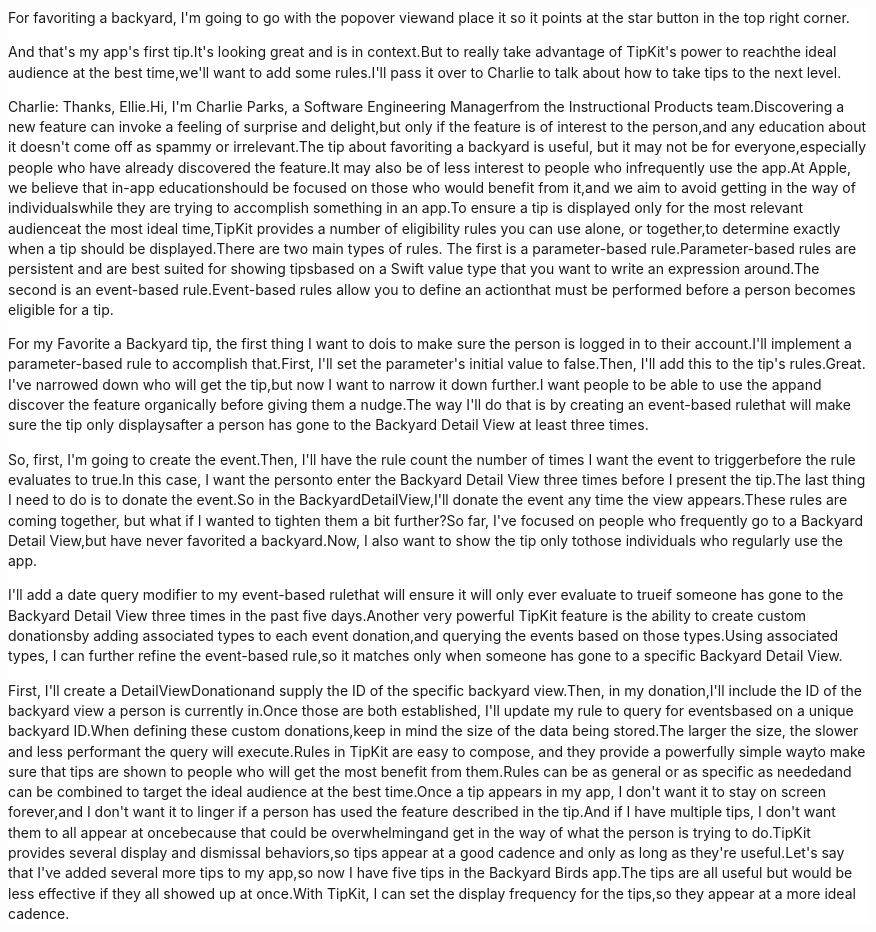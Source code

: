 For favoriting a backyard, I'm going to go with the popover viewand place it so it points at the star button in the top right corner.

And that's my app's first tip.It's looking great and is in context.But to really take advantage of TipKit's power to reachthe ideal audience at the best time,we'll want to add some rules.I'll pass it over to Charlie to talk about how to take tips to the next level.

Charlie: Thanks, Ellie.Hi, I'm Charlie Parks, a Software Engineering Managerfrom the Instructional Products team.Discovering a new feature can invoke a feeling of surprise and delight,but only if the feature is of interest to the person,and any education about it doesn't come off as spammy or irrelevant.The tip about favoriting a backyard is useful, but it may not be for everyone,especially people who have already discovered the feature.It may also be of less interest to people who infrequently use the app.At Apple, we believe that in-app educationshould be focused on those who would benefit from it,and we aim to avoid getting in the way of individualswhile they are trying to accomplish something in an app.To ensure a tip is displayed only for the most relevant audienceat the most ideal time,TipKit provides a number of eligibility rules you can use alone, or together,to determine exactly when a tip should be displayed.There are two main types of rules. The first is a parameter-based rule.Parameter-based rules are persistent and are best suited for showing tipsbased on a Swift value type that you want to write an expression around.The second is an event-based rule.Event-based rules allow you to define an actionthat must be performed before a person becomes eligible for a tip.

For my Favorite a Backyard tip, the first thing I want to dois to make sure the person is logged in to their account.I'll implement a parameter-based rule to accomplish that.First, I'll set the parameter's initial value to false.Then, I'll add this to the tip's rules.Great. I've narrowed down who will get the tip,but now I want to narrow it down further.I want people to be able to use the appand discover the feature organically before giving them a nudge.The way I'll do that is by creating an event-based rulethat will make sure the tip only displaysafter a person has gone to the Backyard Detail View at least three times.

So, first, I'm going to create the event.Then, I'll have the rule count the number of times I want the event to triggerbefore the rule evaluates to true.In this case, I want the personto enter the Backyard Detail View three times before I present the tip.The last thing I need to do is to donate the event.So in the BackyardDetailView,I'll donate the event any time the view appears.These rules are coming together, but what if I wanted to tighten them a bit further?So far, I've focused on people who frequently go to a Backyard Detail View,but have never favorited a backyard.Now, I also want to show the tip only tothose individuals who regularly use the app.

I'll add a date query modifier to my event-based rulethat will ensure it will only ever evaluate to trueif someone has gone to the Backyard Detail View three times in the past five days.Another very powerful TipKit feature is the ability to create custom donationsby adding associated types to each event donation,and querying the events based on those types.Using associated types, I can further refine the event-based rule,so it matches only when someone has gone to a specific Backyard Detail View.

First, I'll create a DetailViewDonationand supply the ID of the specific backyard view.Then, in my donation,I'll include the ID of the backyard view a person is currently in.Once those are both established, I'll update my rule to query for eventsbased on a unique backyard ID.When defining these custom donations,keep in mind the size of the data being stored.The larger the size, the slower and less performant the query will execute.Rules in TipKit are easy to compose, and they provide a powerfully simple wayto make sure that tips are shown to people who will get the most benefit from them.Rules can be as general or as specific as neededand can be combined to target the ideal audience at the best time.Once a tip appears in my app, I don't want it to stay on screen forever,and I don't want it to linger if a person has used the feature described in the tip.And if I have multiple tips, I don't want them to all appear at oncebecause that could be overwhelmingand get in the way of what the person is trying to do.TipKit provides several display and dismissal behaviors,so tips appear at a good cadence and only as long as they're useful.Let's say that I've added several more tips to my app,so now I have five tips in the Backyard Birds app.The tips are all useful but would be less effective if they all showed up at once.With TipKit, I can set the display frequency for the tips,so they appear at a more ideal cadence.
